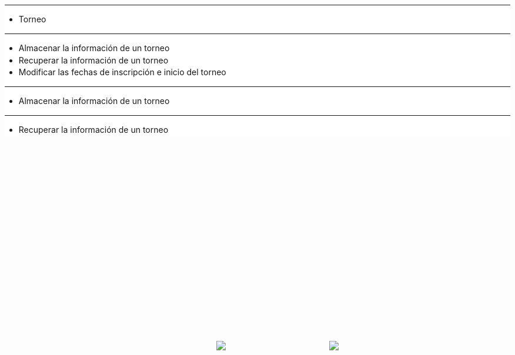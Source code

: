 

---

<style scoped>
.texto:after {
    content: 'Abstracción: ¿Cómo se agrupa la información relevante?';
  }
</style>

- Torneo

<div style="position: absolute; left: 40%; top:30%; ">


![](https://yuml.me/diagram/class;scale:150/class/[Torneo|nombre:Texto;fechaInicio:Fecha;fechaInicioInscripciones:Fecha;fechaCierreInscripciones:Fecha;numeroParticipantes:Entero;limiteEdad:Entero;valorInscripcion:Entero])
</div>

---


<style scoped>
.texto:after {
    content: 'Abstracción: ¿Qué solicitan finalmente?';
  }
</style>

- Almacenar la información de un torneo
- Recuperar la información de un torneo
- Modificar las fechas de inscripción e inicio del torneo



---


<style scoped>
.texto:after {
    content: 'Descomposición: ¿Cómo se distribuyen las funcionalidades?';
  }
</style>

- Almacenar la información de un torneo

<div style="position: absolute; left: 60%; top:30%; ">


![](https://yuml.me/diagram/class;scale:100/class/[Torneo|-nombre:Texto;-fechaInicio:Fecha;-fechaInicioInscripciones:Fecha;-fechaCierreInscripciones:Fecha;-numeroParticipantes:Entero;-limiteEdad:Entero;-valorInscripcion:Entero|+Constructor(nombre:Texto;fechaInicio:Fecha;fechaInicioInscripciones:Fecha;fechaCierreInscripciones:Fecha;numeroParticipantes:Entero;limiteEdad:Entero;valorInscripcion:Entero)])
</div>

---


<style scoped>
.texto:after {
    content: 'Descomposición: ¿Cómo se distribuyen las funcionalidades?';
  }
</style>

- Recuperar la información de un torneo
